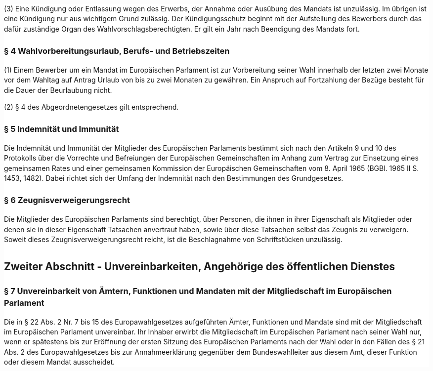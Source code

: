 (3) Eine Kündigung oder Entlassung wegen des Erwerbs, der Annahme oder
Ausübung des Mandats ist unzulässig. Im übrigen ist eine Kündigung nur
aus wichtigem Grund zulässig. Der Kündigungsschutz beginnt mit der
Aufstellung des Bewerbers durch das dafür zuständige Organ des
Wahlvorschlagsberechtigten. Er gilt ein Jahr nach Beendigung des
Mandats fort.


### § 4 Wahlvorbereitungsurlaub, Berufs- und Betriebszeiten

(1) Einem Bewerber um ein Mandat im Europäischen Parlament ist zur
Vorbereitung seiner Wahl innerhalb der letzten zwei Monate vor dem
Wahltag auf Antrag Urlaub von bis zu zwei Monaten zu gewähren. Ein
Anspruch auf Fortzahlung der Bezüge besteht für die Dauer der
Beurlaubung nicht.

(2) § 4 des Abgeordnetengesetzes gilt entsprechend.


### § 5 Indemnität und Immunität

Die Indemnität und Immunität der Mitglieder des Europäischen
Parlaments bestimmt sich nach den Artikeln 9 und 10 des Protokolls
über die Vorrechte und Befreiungen der Europäischen Gemeinschaften im
Anhang zum Vertrag zur Einsetzung eines gemeinsamen Rates und einer
gemeinsamen Kommission der Europäischen Gemeinschaften vom 8. April
1965 (BGBl. 1965 II S. 1453, 1482). Dabei richtet sich der Umfang der
Indemnität nach den Bestimmungen des Grundgesetzes.


### § 6 Zeugnisverweigerungsrecht

Die Mitglieder des Europäischen Parlaments sind berechtigt, über
Personen, die ihnen in ihrer Eigenschaft als Mitglieder oder denen sie
in dieser Eigenschaft Tatsachen anvertraut haben, sowie über diese
Tatsachen selbst das Zeugnis zu verweigern. Soweit dieses
Zeugnisverweigerungsrecht reicht, ist die Beschlagnahme von
Schriftstücken unzulässig.


## Zweiter Abschnitt - Unvereinbarkeiten, Angehörige des öffentlichen Dienstes



### § 7 Unvereinbarkeit von Ämtern, Funktionen und Mandaten mit der Mitgliedschaft im Europäischen Parlament

Die in § 22 Abs. 2 Nr. 7 bis 15 des Europawahlgesetzes aufgeführten
Ämter, Funktionen und Mandate sind mit der Mitgliedschaft im
Europäischen Parlament unvereinbar. Ihr Inhaber erwirbt die
Mitgliedschaft im Europäischen Parlament nach seiner Wahl nur, wenn er
spätestens bis zur Eröffnung der ersten Sitzung des Europäischen
Parlaments nach der Wahl oder in den Fällen des § 21 Abs. 2 des
Europawahlgesetzes bis zur Annahmeerklärung gegenüber dem
Bundeswahlleiter aus diesem Amt, dieser Funktion oder diesem Mandat
ausscheidet.
